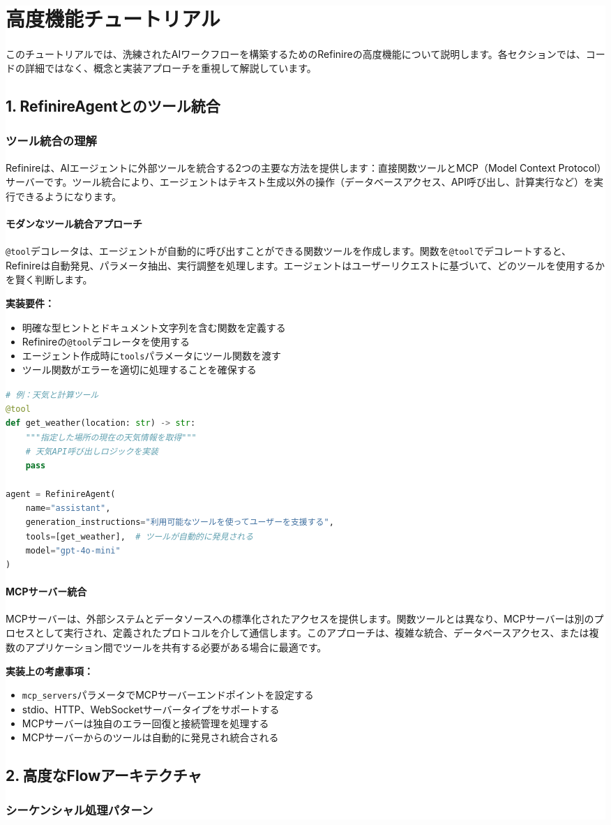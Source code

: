 # 高度機能チュートリアル

このチュートリアルでは、洗練されたAIワークフローを構築するためのRefinireの高度機能について説明します。各セクションでは、コードの詳細ではなく、概念と実装アプローチを重視して解説しています。

## 1. RefinireAgentとのツール統合

### ツール統合の理解

Refinireは、AIエージェントに外部ツールを統合する2つの主要な方法を提供します：直接関数ツールとMCP（Model Context Protocol）サーバーです。ツール統合により、エージェントはテキスト生成以外の操作（データベースアクセス、API呼び出し、計算実行など）を実行できるようになります。

#### モダンなツール統合アプローチ

`@tool`デコレータは、エージェントが自動的に呼び出すことができる関数ツールを作成します。関数を`@tool`でデコレートすると、Refinireは自動発見、パラメータ抽出、実行調整を処理します。エージェントはユーザーリクエストに基づいて、どのツールを使用するかを賢く判断します。

**実装要件：**
- 明確な型ヒントとドキュメント文字列を含む関数を定義する
- Refinireの`@tool`デコレータを使用する
- エージェント作成時に`tools`パラメータにツール関数を渡す
- ツール関数がエラーを適切に処理することを確保する

```python
# 例：天気と計算ツール
@tool
def get_weather(location: str) -> str:
    """指定した場所の現在の天気情報を取得"""
    # 天気API呼び出しロジックを実装
    pass

agent = RefinireAgent(
    name="assistant",
    generation_instructions="利用可能なツールを使ってユーザーを支援する",
    tools=[get_weather],  # ツールが自動的に発見される
    model="gpt-4o-mini"
)
```

#### MCPサーバー統合

MCPサーバーは、外部システムとデータソースへの標準化されたアクセスを提供します。関数ツールとは異なり、MCPサーバーは別のプロセスとして実行され、定義されたプロトコルを介して通信します。このアプローチは、複雑な統合、データベースアクセス、または複数のアプリケーション間でツールを共有する必要がある場合に最適です。

**実装上の考慮事項：**
- `mcp_servers`パラメータでMCPサーバーエンドポイントを設定する
- stdio、HTTP、WebSocketサーバータイプをサポートする
- MCPサーバーは独自のエラー回復と接続管理を処理する
- MCPサーバーからのツールは自動的に発見され統合される

## 2. 高度なFlowアーキテクチャ

### シーケンシャル処理パターン
